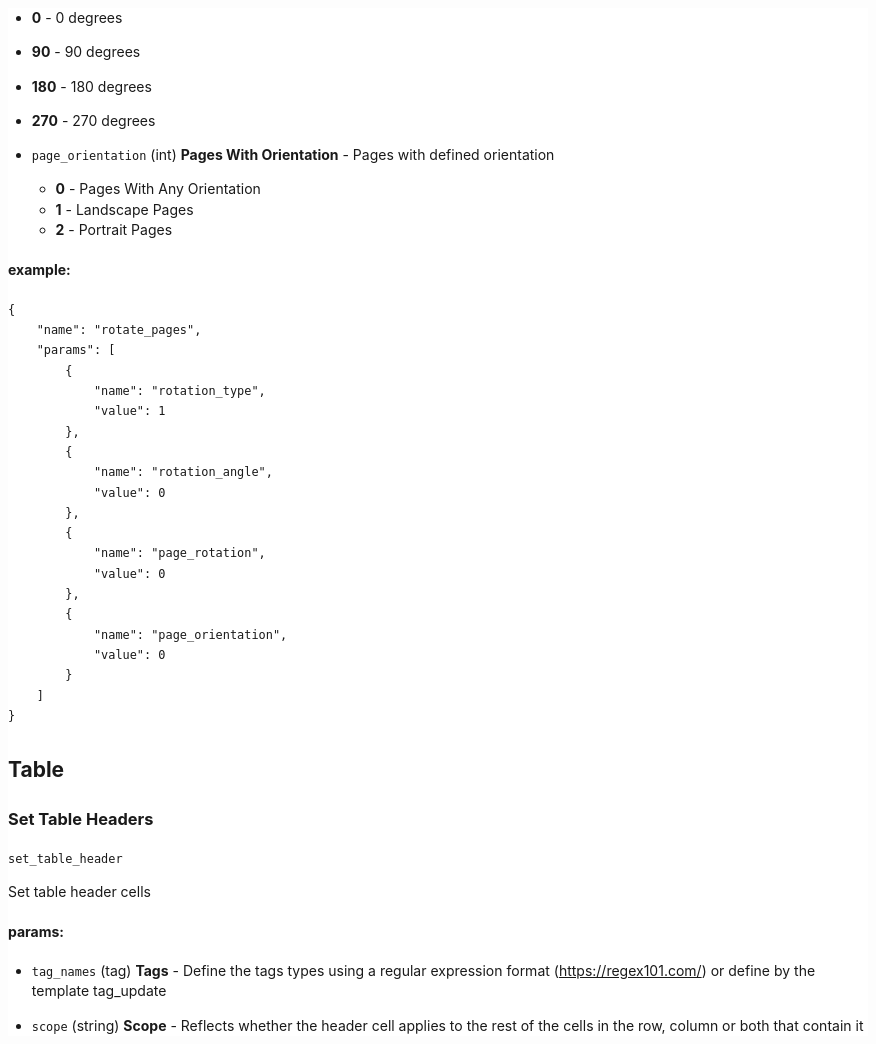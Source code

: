   - __0__ - 0 degrees
  - __90__ - 90 degrees
  - __180__ - 180 degrees
  - __270__ - 270 degrees


- `page_orientation` (int) __Pages With Orientation__ - Pages with defined orientation

  - __0__ - Pages With Any Orientation
  - __1__ - Landscape Pages
  - __2__ - Portrait Pages


#### example:
```
{
    "name": "rotate_pages",
    "params": [
        {
            "name": "rotation_type",
            "value": 1
        },
        {
            "name": "rotation_angle",
            "value": 0
        },
        {
            "name": "page_rotation",
            "value": 0
        },
        {
            "name": "page_orientation",
            "value": 0
        }
    ]
}
```
</div>

<div id="md-table">

## Table

### Set Table Headers

`set_table_header`

Set table header cells

#### params:

- `tag_names` (tag) __Tags__ - Define the tags types using a regular expression format (https://regex101.com/) or define by the template tag_update

- `scope` (string) __Scope__ - Reflects whether the header cell applies to the rest of the cells in the row, column or both that contain it

